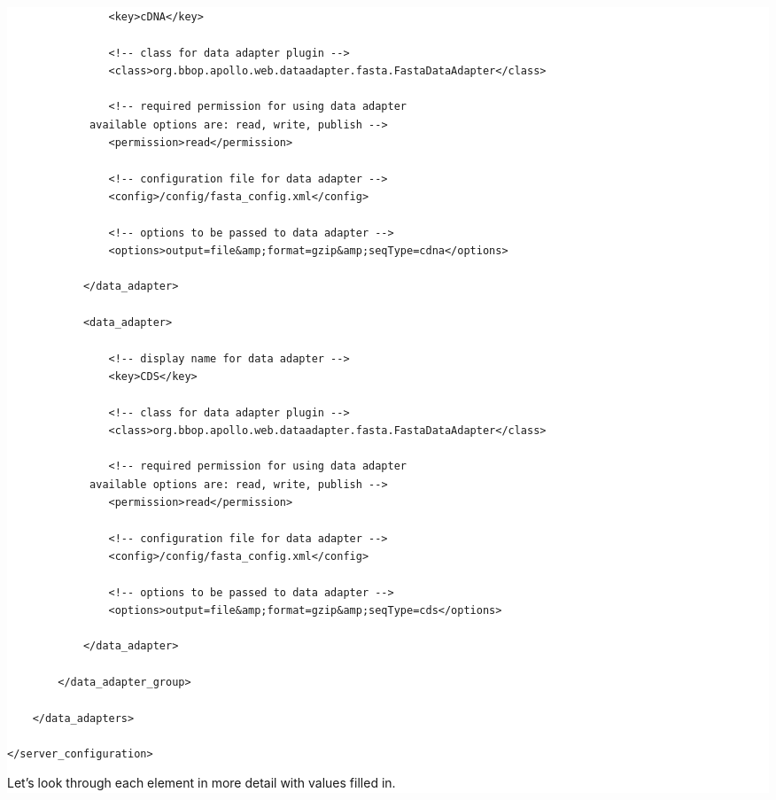 ``` de1
                <key>cDNA</key>
 
                <!-- class for data adapter plugin -->
                <class>org.bbop.apollo.web.dataadapter.fasta.FastaDataAdapter</class>
 
                <!-- required permission for using data adapter
             available options are: read, write, publish -->
                <permission>read</permission>
 
                <!-- configuration file for data adapter -->
                <config>/config/fasta_config.xml</config>
 
                <!-- options to be passed to data adapter -->
                <options>output=file&amp;format=gzip&amp;seqType=cdna</options>
 
            </data_adapter>
 
            <data_adapter>
 
                <!-- display name for data adapter -->
                <key>CDS</key>
 
                <!-- class for data adapter plugin -->
                <class>org.bbop.apollo.web.dataadapter.fasta.FastaDataAdapter</class>
 
                <!-- required permission for using data adapter
             available options are: read, write, publish -->
                <permission>read</permission>
 
                <!-- configuration file for data adapter -->
                <config>/config/fasta_config.xml</config>
 
                <!-- options to be passed to data adapter -->
                <options>output=file&amp;format=gzip&amp;seqType=cds</options>
 
            </data_adapter>
 
        </data_adapter_group>
 
    </data_adapters>
 
</server_configuration>
```

</div>

</div>

Let’s look through each element in more detail with values filled in.

<div class="mw-geshi mw-code mw-content-ltr" dir="ltr">

<div class="xml source-xml">
